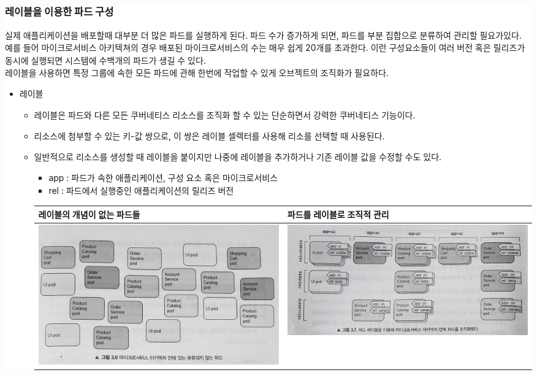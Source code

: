 

### 레이블을 이용한 파드 구성
실제 애플리케이션을 배포할때 대부분 더 많은 파드를 실행하게 된다. 파드 수가 증가하게 되면, 파드를 부분 집합으로 분류하여 관리할 필요가있다.  
예를 들어 마이크로서비스 아키텍쳐의 경우 배포된 마이크로서비스의 수는 매우 쉽게 20개를 초과한다. 이런 구성요소들이 여러 버전 혹은 릴리즈가 동시에 실행되면 
시스템에 수백개의 파드가 생길 수 있다.  
레이블을 사용하면 특정 그룹에 속한 모든 파드에 관해 한번에 작업할 수 있게 오브젝트의 조직화가 필요하다. 

- 레이블
    - 레이블은 파드와 다른 모든 쿠버네티스 리소스를 조직화 할 수 있는 단순하면서 강력한 쿠버네티스 기능이다. 
    - 리소스에 첨부할 수 있는 키-값 쌍으로, 이 쌍은 레이블 셀렉터를 사용해 리소를 선택할 때 사용된다. 
    - 일반적으로 리소스를 생성할 때 레이블을 붙이지만 나중에 레이블을 추가하거나 기존 레이블 값을 수정할 수도 있다.  
        - app : 파드가 속한 애플리케이션, 구성 요소 혹은 마이크로서비스
        - rel : 파드에서 실행중인 애플리케이션의 릴리즈 버전 
        
       | 레이블의 개념이 없는 파드들 | 파드를 레이블로 조직적 관리 |
       | :-------------- | :----------- |
       | ![before_label.png](img/before_label.png) | ![after_label.png](img/after_label.png) | 
       